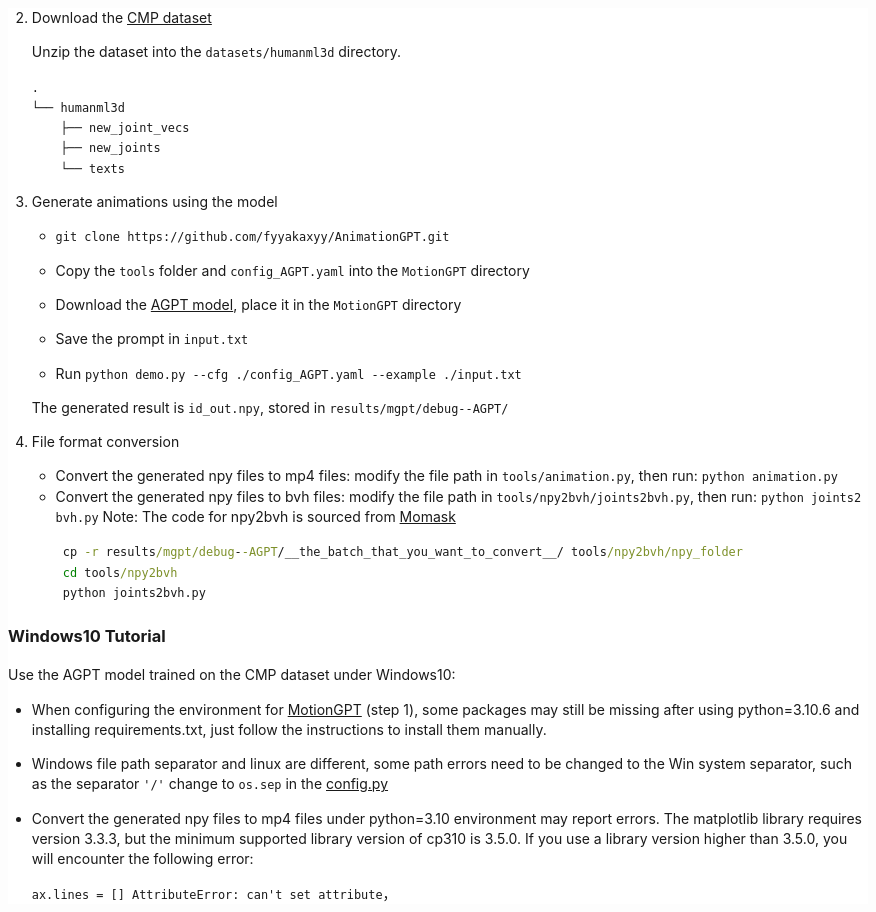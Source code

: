   2. Download the [CMP dataset](https://drive.google.com/file/d/17tldNzQ2aFqwxwoqBAs4YqyDUnnPy8We/view?usp=drive_link)

     Unzip the dataset into the `datasets/humanml3d` directory.
  
     ```
     .
     └── humanml3d
         ├── new_joint_vecs
         ├── new_joints
         └── texts
     ```

  3. Generate animations using the model

     - `git clone https://github.com/fyyakaxyy/AnimationGPT.git`
  
     - Copy the `tools` folder and `config_AGPT.yaml` into the `MotionGPT` directory
  
     - Download the [AGPT model](https://drive.google.com/file/d/1myqSqe41JpJCd0JaIu0FVPf93FI0A22L/view?usp=drive_link), place it in the `MotionGPT` directory
     - Save the prompt in `input.txt`
     - Run `python demo.py --cfg ./config_AGPT.yaml --example ./input.txt`

     The generated result is `id_out.npy`, stored in `results/mgpt/debug--AGPT/`
  
  4. File format conversion
  
     - Convert the generated npy files to mp4 files: modify the file path in `tools/animation.py`, then run: `python animation.py`
     - Convert the generated npy files to bvh files: modify the file path in `tools/npy2bvh/joints2bvh.py`, then run: `python joints2bvh.py`
       Note: The code for npy2bvh is sourced from [Momask](https://github.com/EricGuo5513/momask-codes/blob/main/visualization/joints2bvh.py)
       ```cmd
        cp -r results/mgpt/debug--AGPT/__the_batch_that_you_want_to_convert__/ tools/npy2bvh/npy_folder
        cd tools/npy2bvh
        python joints2bvh.py
        ```

### Windows10 Tutorial

Use the AGPT model trained on the CMP dataset under Windows10:

- When configuring the environment for [MotionGPT](https://github.com/OpenMotionLab/MotionGPT/tree/0499f16df4ddde44dfd72a7cbd7bd615af1b1a94) (step 1), some packages may still be missing after using python=3.10.6 and installing requirements.txt, just follow the instructions to install them manually.

- Windows file path separator and linux are different, some path errors need to be changed to the Win system separator, such as the separator `'/'` change to `os.sep` in the [config.py](https://github.com/OpenMotionLab/MotionGPT/blob/0499f16df4ddde44dfd72a7cbd7bd615af1b1a94/mGPT/config.py#L17)
  
- Convert the generated npy files to mp4 files under python=3.10 environment may report errors. The matplotlib library requires version 3.3.3, but the minimum supported library version of cp310 is 3.5.0. If you use a library version higher than 3.5.0, you will encounter the following error:

    `ax.lines = [] AttributeError: can't set attribute`，
